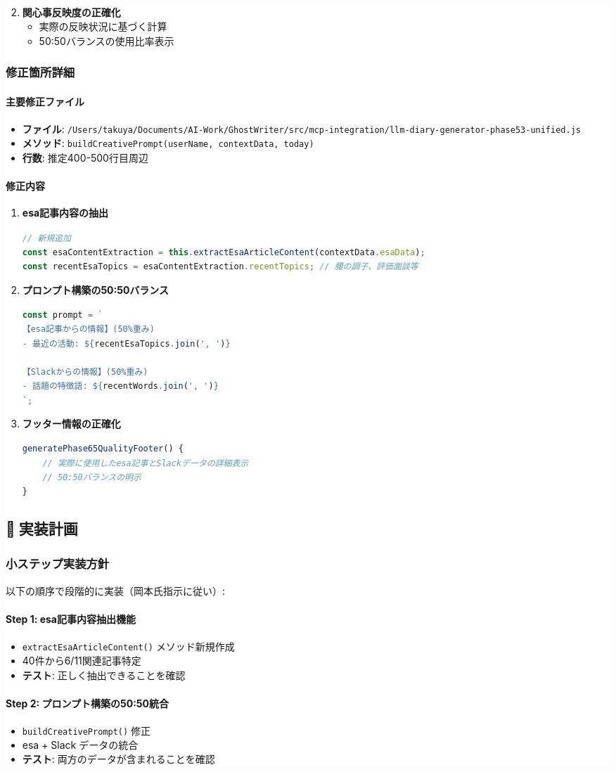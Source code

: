 2. **関心事反映度の正確化**
   - 実際の反映状況に基づく計算
   - 50:50バランスの使用比率表示

### **修正箇所詳細**

#### **主要修正ファイル**
- **ファイル**: `/Users/takuya/Documents/AI-Work/GhostWriter/src/mcp-integration/llm-diary-generator-phase53-unified.js`
- **メソッド**: `buildCreativePrompt(userName, contextData, today)`
- **行数**: 推定400-500行目周辺

#### **修正内容**
1. **esa記事内容の抽出**
   ```javascript
   // 新規追加
   const esaContentExtraction = this.extractEsaArticleContent(contextData.esaData);
   const recentEsaTopics = esaContentExtraction.recentTopics; // 腰の調子、評価面談等
   ```

2. **プロンプト構築の50:50バランス**
   ```javascript
   const prompt = `
   【esa記事からの情報】(50%重み)
   - 最近の活動: ${recentEsaTopics.join(', ')}
   
   【Slackからの情報】(50%重み)  
   - 話題の特徴語: ${recentWords.join(', ')}
   `;
   ```

3. **フッター情報の正確化**
   ```javascript
   generatePhase65QualityFooter() {
       // 実際に使用したesa記事とSlackデータの詳細表示
       // 50:50バランスの明示
   }
   ```

## 🔧 **実装計画**

### **小ステップ実装方針**
以下の順序で段階的に実装（岡本氏指示に従い）:

#### **Step 1: esa記事内容抽出機能**
- `extractEsaArticleContent()` メソッド新規作成
- 40件から6/11関連記事特定
- **テスト**: 正しく抽出できることを確認

#### **Step 2: プロンプト構築の50:50統合**
- `buildCreativePrompt()` 修正
- esa + Slack データの統合
- **テスト**: 両方のデータが含まれることを確認
